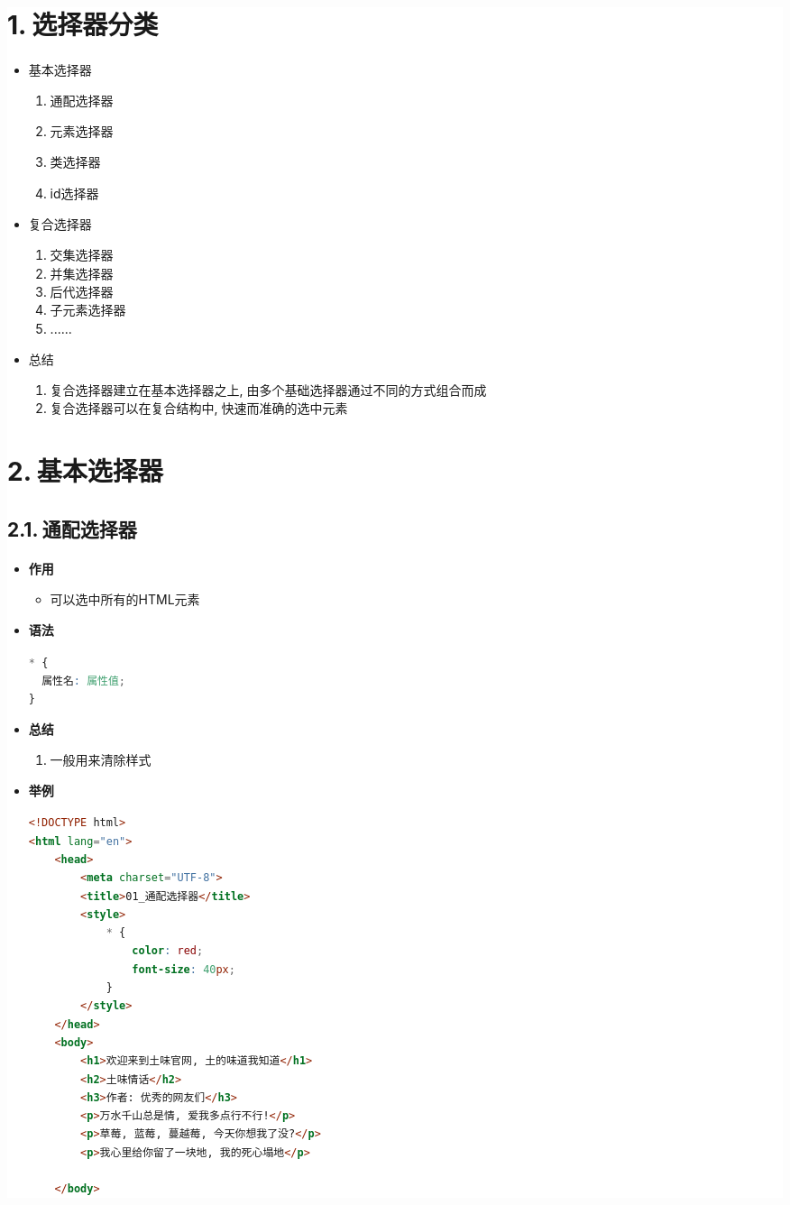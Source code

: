 # 1. 选择器分类

* 基本选择器

  1. 通配选择器

  2. 元素选择器

  3. 类选择器

  4. id选择器

* 复合选择器
  1. 交集选择器
  2. 并集选择器
  3. 后代选择器
  4. 子元素选择器
  5. ......

* 总结
  1. 复合选择器建立在基本选择器之上, 由多个基础选择器通过不同的方式组合而成
  2. 复合选择器可以在复合结构中, 快速而准确的选中元素



# 2. 基本选择器

## 2.1. 通配选择器

* **作用**

  * 可以选中所有的HTML元素

* **语法**

  ```css
  * {
  	属性名: 属性值;
  }
  ```

* **总结**
  1. 一般用来清除样式

* **举例**

  ```html
  <!DOCTYPE html>
  <html lang="en">
      <head>
          <meta charset="UTF-8">
          <title>01_通配选择器</title>
          <style>
              * {
                  color: red;
                  font-size: 40px;
              }
          </style>
      </head>
      <body>
          <h1>欢迎来到土味官网, 土的味道我知道</h1>
          <h2>土味情话</h2>
          <h3>作者: 优秀的网友们</h3>
          <p>万水千山总是情, 爱我多点行不行!</p>
          <p>草莓, 蓝莓, 蔓越莓, 今天你想我了没?</p>
          <p>我心里给你留了一块地, 我的死心塌地</p>
  
      </body>
  ```